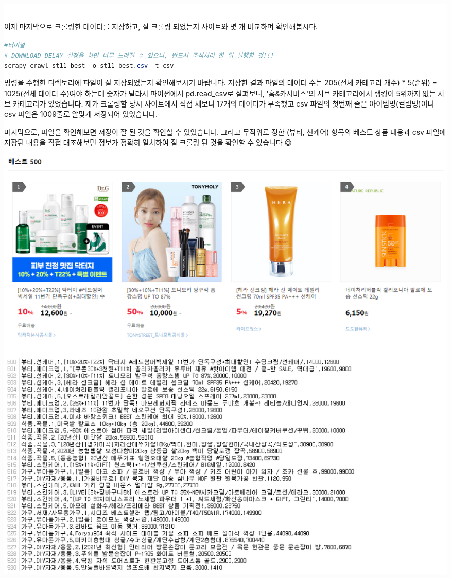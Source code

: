 <br>

이제 마지막으로 크롤링한 데이터를 저장하고, 잘 크롤링 되었는지 사이트와 몇 개 비교하며 확인해봅시다.

```powershell
#터미널
# DOWNLOAD_DELAY 설정을 하면 너무 느려질 수 있으니, 반드시 주석처리 한 뒤 실행할 것!!!
scrapy crawl st11_best -o st11_best.csv -t csv
```

명령을 수행한 디렉토리에 파일이 잘 저장되었는지 확인해보시기 바랍니다. 저장한 결과 파일의 데이터 수는 205(전체 카테고리 개수) * 5(순위) = 1025(전체 데이터 수)여야 하는데 숫자가 달라서 파이썬에서 pd.read_csv로 살펴보니, '홈&카서비스'의 서브 카테고리에서 랭킹이 5위까지 없는 서브 카테고리가 있었습니다. 제가 크롤링할 당시 사이트에서 직접 세보니 17개의 데이터가 부족했고 csv 파일의 첫번째 줄은 아이템명(컬럼명)이니 csv 파일은 1009줄로 알맞게 저장되어 있었습니다.

마지막으로, 파일을 확인해보면 저장이 잘 된 것을 확인할 수 있었습니다. 그리고 무작위로 정한 (뷰티, 선케어) 항목의 베스트 상품 내용과 csv 파일에 저장된 내용을 직접 대조해보면 정보가 정확히 일치하여 잘 크롤링 된 것을 확인할 수 있습니다 😆

![9.png](./images/WEEK3/9.png)

![10.png](./images/WEEK3/10.png)

